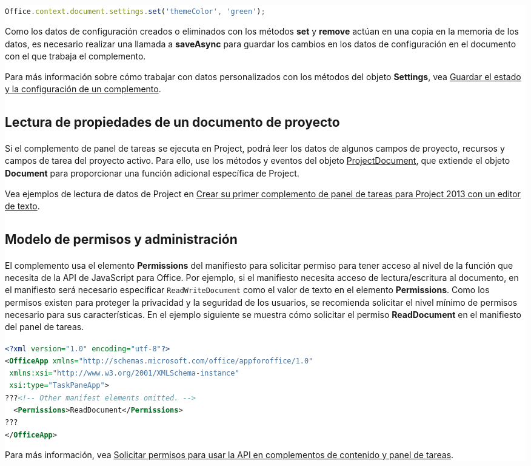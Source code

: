 


```js
Office.context.document.settings.set('themeColor', 'green');
```

Como los datos de configuración creados o eliminados con los métodos **set** y **remove** actúan en una copia en la memoria de los datos, es necesario realizar una llamada a **saveAsync** para guardar los cambios en los datos de configuración en el documento con el que trabaja el complemento.

Para más información sobre cómo trabajar con datos personalizados con los métodos del objeto **Settings**, vea [Guardar el estado y la configuración de un complemento](../../docs/develop/persisting-add-in-state-and-settings.md).


## <a name="reading-properties-of-a-project-document"></a>Lectura de propiedades de un documento de proyecto

Si el complemento de panel de tareas se ejecuta en Project, podrá leer los datos de algunos campos de proyecto, recursos y campos de tarea del proyecto activo. Para ello, use los métodos y eventos del objeto [ProjectDocument](../../reference/shared/projectdocument.projectdocument.md), que extiende el objeto **Document** para proporcionar una función adicional específica de Project.

Vea ejemplos de lectura de datos de Project en [Crear su primer complemento de panel de tareas para Project 2013 con un editor de texto](../../docs/project/create-your-first-task-pane-add-in-for-project-by-using-a-text-editor.md).


## <a name="permissions-model-and-governance"></a>Modelo de permisos y administración

El complemento usa el elemento **Permissions** del manifiesto para solicitar permiso para tener acceso al nivel de la función que necesita de la API de JavaScript para Office. Por ejemplo, si el manifiesto necesita acceso de lectura/escritura al documento, en el manifiesto será necesario especificar `ReadWriteDocument` como el valor de texto en el elemento **Permissions**. Como los permisos existen para proteger la privacidad y la seguridad de los usuarios, se recomienda solicitar el nivel mínimo de permisos necesario para sus características. En el ejemplo siguiente se muestra cómo solicitar el permiso **ReadDocument** en el manifiesto del panel de tareas.


```XML
<?xml version="1.0" encoding="utf-8"?>
<OfficeApp xmlns="http://schemas.microsoft.com/office/appforoffice/1.0"
 xmlns:xsi="http://www.w3.org/2001/XMLSchema-instance" 
 xsi:type="TaskPaneApp">
???<!-- Other manifest elements omitted. -->
  <Permissions>ReadDocument</Permissions>
???
</OfficeApp>

```

Para más información, vea [Solicitar permisos para usar la API en complementos de contenido y panel de tareas](../../docs/develop/requesting-permissions-for-api-use-in-content-and-task-pane-add-ins.md).
